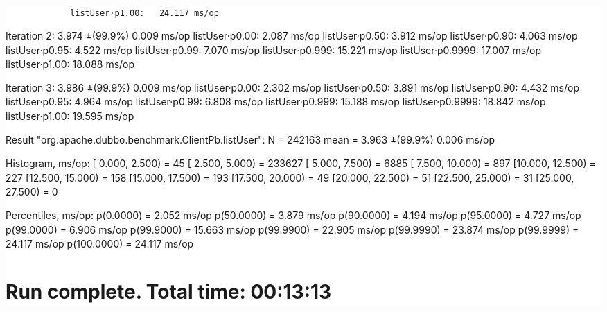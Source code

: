                  listUser·p1.00:   24.117 ms/op

Iteration   2: 3.974 ±(99.9%) 0.009 ms/op
                 listUser·p0.00:   2.087 ms/op
                 listUser·p0.50:   3.912 ms/op
                 listUser·p0.90:   4.063 ms/op
                 listUser·p0.95:   4.522 ms/op
                 listUser·p0.99:   7.070 ms/op
                 listUser·p0.999:  15.221 ms/op
                 listUser·p0.9999: 17.007 ms/op
                 listUser·p1.00:   18.088 ms/op

Iteration   3: 3.986 ±(99.9%) 0.009 ms/op
                 listUser·p0.00:   2.302 ms/op
                 listUser·p0.50:   3.891 ms/op
                 listUser·p0.90:   4.432 ms/op
                 listUser·p0.95:   4.964 ms/op
                 listUser·p0.99:   6.808 ms/op
                 listUser·p0.999:  15.188 ms/op
                 listUser·p0.9999: 18.842 ms/op
                 listUser·p1.00:   19.595 ms/op



Result "org.apache.dubbo.benchmark.ClientPb.listUser":
  N = 242163
  mean =      3.963 ±(99.9%) 0.006 ms/op

  Histogram, ms/op:
    [ 0.000,  2.500) = 45 
    [ 2.500,  5.000) = 233627 
    [ 5.000,  7.500) = 6885 
    [ 7.500, 10.000) = 897 
    [10.000, 12.500) = 227 
    [12.500, 15.000) = 158 
    [15.000, 17.500) = 193 
    [17.500, 20.000) = 49 
    [20.000, 22.500) = 51 
    [22.500, 25.000) = 31 
    [25.000, 27.500) = 0 

  Percentiles, ms/op:
      p(0.0000) =      2.052 ms/op
     p(50.0000) =      3.879 ms/op
     p(90.0000) =      4.194 ms/op
     p(95.0000) =      4.727 ms/op
     p(99.0000) =      6.906 ms/op
     p(99.9000) =     15.663 ms/op
     p(99.9900) =     22.905 ms/op
     p(99.9990) =     23.874 ms/op
     p(99.9999) =     24.117 ms/op
    p(100.0000) =     24.117 ms/op


# Run complete. Total time: 00:13:13
